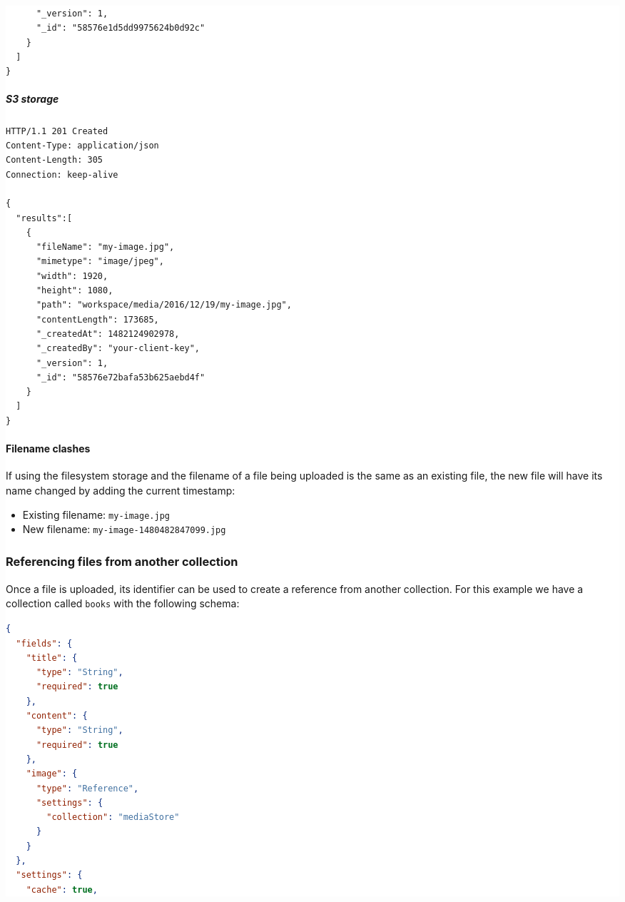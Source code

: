 ```http
      "_version": 1,
      "_id": "58576e1d5dd9975624b0d92c"
    }
  ]
}
```

##### S3 storage

```http
HTTP/1.1 201 Created
Content-Type: application/json
Content-Length: 305
Connection: keep-alive

{
  "results":[
    {
      "fileName": "my-image.jpg",
      "mimetype": "image/jpeg",
      "width": 1920,
      "height": 1080,
      "path": "workspace/media/2016/12/19/my-image.jpg",
      "contentLength": 173685,
      "_createdAt": 1482124902978,
      "_createdBy": "your-client-key",
      "_version": 1,
      "_id": "58576e72bafa53b625aebd4f"
    }
  ]
}
```

#### Filename clashes

If using the filesystem storage and the filename of a file being uploaded is the same as an existing file, the new file will have its name changed by adding the current timestamp:

* Existing filename: `my-image.jpg`
* New filename: `my-image-1480482847099.jpg`

### Referencing files from another collection

Once a file is uploaded, its identifier can be used to create a reference from another collection. For this example we have a collection called `books` with the following schema:

```json
{
  "fields": {
    "title": {
      "type": "String",
      "required": true
    },
    "content": {
      "type": "String",
      "required": true
    },
    "image": {
      "type": "Reference",
      "settings": {
        "collection": "mediaStore"
      }
    }
  },
  "settings": {
    "cache": true,
```